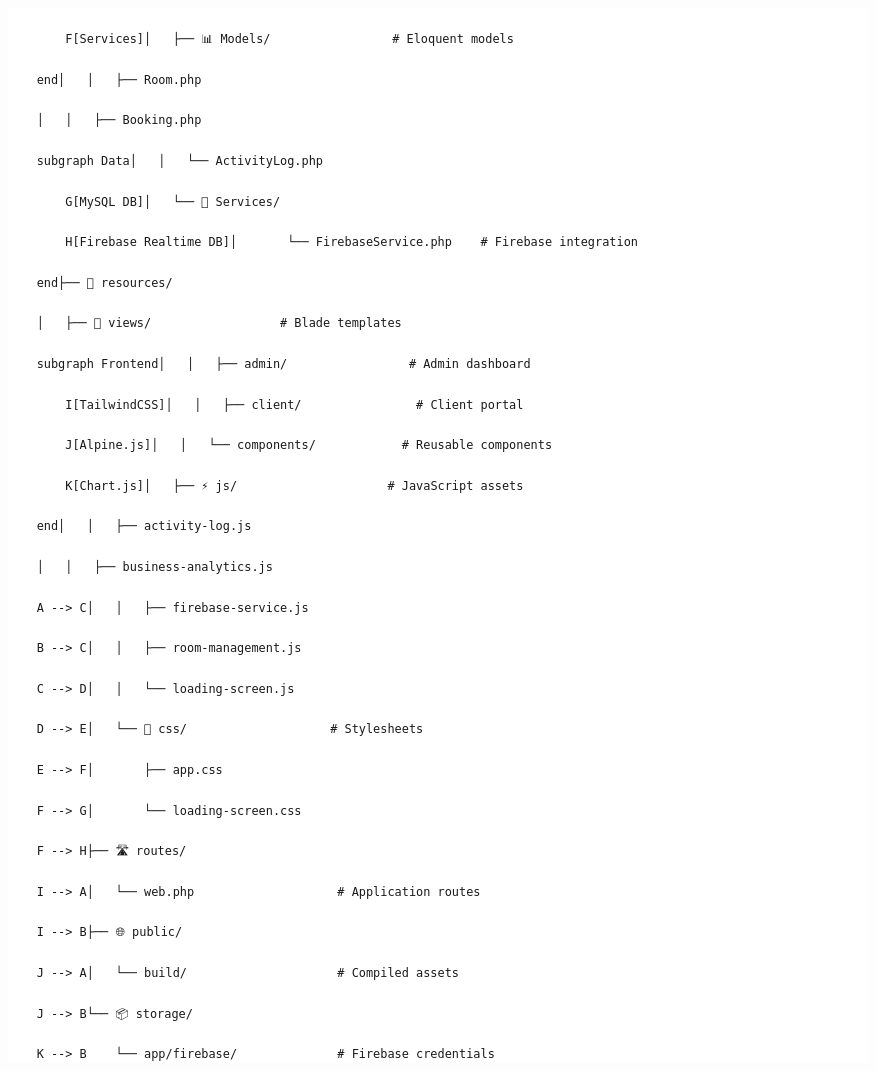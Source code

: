 ```mermaid

        F[Services]│   ├── 📊 Models/                 # Eloquent models

    end│   │   ├── Room.php

    │   │   ├── Booking.php

    subgraph Data│   │   └── ActivityLog.php

        G[MySQL DB]│   └── 🔧 Services/

        H[Firebase Realtime DB]│       └── FirebaseService.php    # Firebase integration

    end├── 📂 resources/

    │   ├── 🎨 views/                  # Blade templates

    subgraph Frontend│   │   ├── admin/                 # Admin dashboard

        I[TailwindCSS]│   │   ├── client/                # Client portal

        J[Alpine.js]│   │   └── components/            # Reusable components

        K[Chart.js]│   ├── ⚡ js/                     # JavaScript assets

    end│   │   ├── activity-log.js

    │   │   ├── business-analytics.js

    A --> C│   │   ├── firebase-service.js

    B --> C│   │   ├── room-management.js

    C --> D│   │   └── loading-screen.js

    D --> E│   └── 🎨 css/                    # Stylesheets

    E --> F│       ├── app.css

    F --> G│       └── loading-screen.css

    F --> H├── 🛣️ routes/

    I --> A│   └── web.php                    # Application routes

    I --> B├── 🌐 public/

    J --> A│   └── build/                     # Compiled assets

    J --> B└── 📦 storage/

    K --> B    └── app/firebase/              # Firebase credentials

``````
